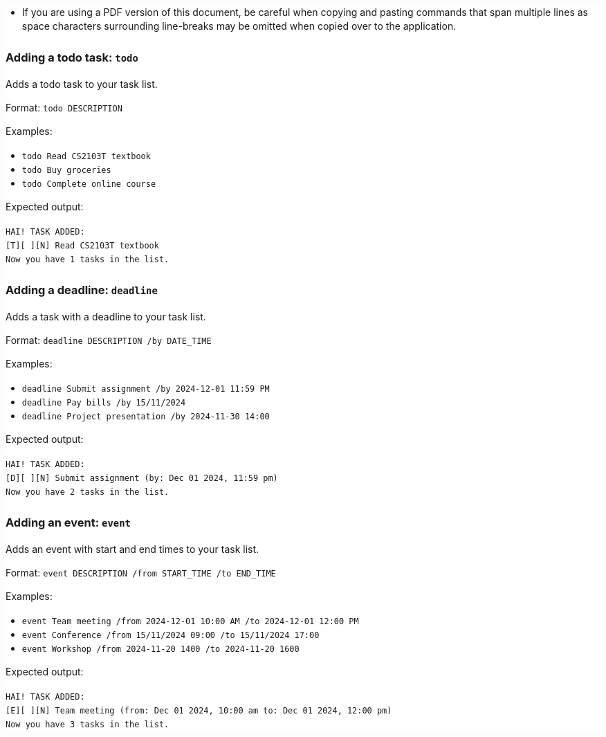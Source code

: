 * If you are using a PDF version of this document, be careful when copying and pasting commands that span multiple lines as space characters surrounding line-breaks may be omitted when copied over to the application.

### Adding a todo task: `todo`

Adds a todo task to your task list.

Format: `todo DESCRIPTION`

Examples:
* `todo Read CS2103T textbook`
* `todo Buy groceries`
* `todo Complete online course`

Expected output:
```
HAI! TASK ADDED:
[T][ ][N] Read CS2103T textbook
Now you have 1 tasks in the list.
```

### Adding a deadline: `deadline`

Adds a task with a deadline to your task list.

Format: `deadline DESCRIPTION /by DATE_TIME`

Examples:
* `deadline Submit assignment /by 2024-12-01 11:59 PM`
* `deadline Pay bills /by 15/11/2024`
* `deadline Project presentation /by 2024-11-30 14:00`

Expected output:
```
HAI! TASK ADDED:
[D][ ][N] Submit assignment (by: Dec 01 2024, 11:59 pm)
Now you have 2 tasks in the list.
```

### Adding an event: `event`

Adds an event with start and end times to your task list.

Format: `event DESCRIPTION /from START_TIME /to END_TIME`

Examples:
* `event Team meeting /from 2024-12-01 10:00 AM /to 2024-12-01 12:00 PM`
* `event Conference /from 15/11/2024 09:00 /to 15/11/2024 17:00`
* `event Workshop /from 2024-11-20 1400 /to 2024-11-20 1600`

Expected output:
```
HAI! TASK ADDED:
[E][ ][N] Team meeting (from: Dec 01 2024, 10:00 am to: Dec 01 2024, 12:00 pm)
Now you have 3 tasks in the list.
```

